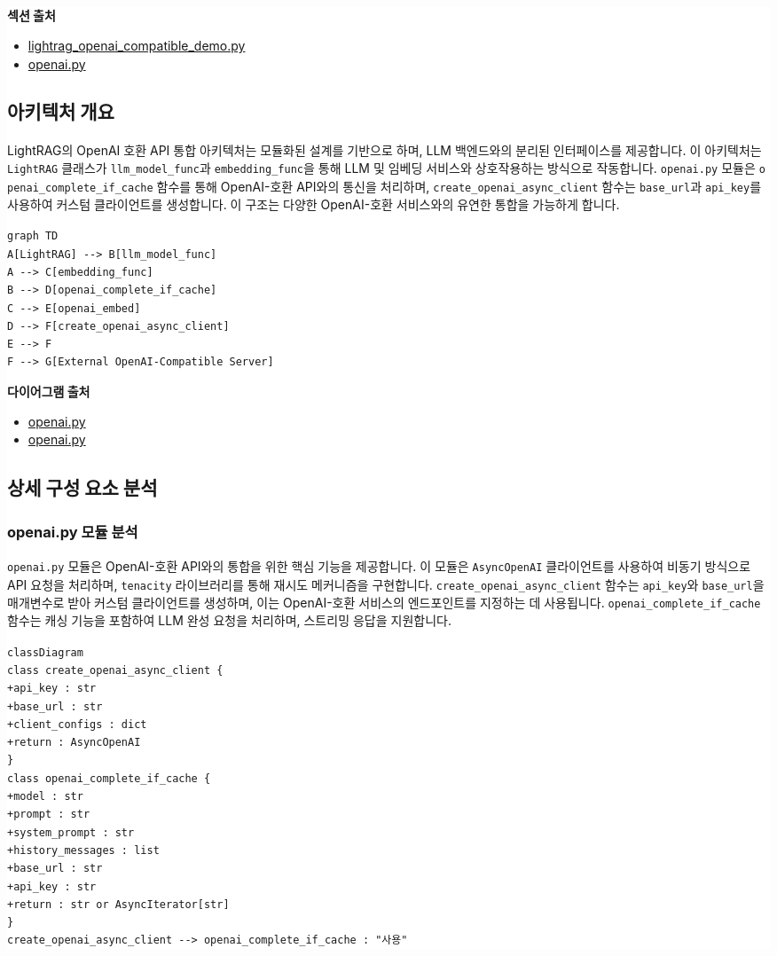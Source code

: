 **섹션 출처**
- [lightrag_openai_compatible_demo.py](file://examples/lightrag_openai_compatible_demo.py#L0-L227)
- [openai.py](file://lightrag/llm/openai.py#L0-L487)

## 아키텍처 개요
LightRAG의 OpenAI 호환 API 통합 아키텍처는 모듈화된 설계를 기반으로 하며, LLM 백엔드와의 분리된 인터페이스를 제공합니다. 이 아키텍처는 `LightRAG` 클래스가 `llm_model_func`과 `embedding_func`을 통해 LLM 및 임베딩 서비스와 상호작용하는 방식으로 작동합니다. `openai.py` 모듈은 `openai_complete_if_cache` 함수를 통해 OpenAI-호환 API와의 통신을 처리하며, `create_openai_async_client` 함수는 `base_url`과 `api_key`를 사용하여 커스텀 클라이언트를 생성합니다. 이 구조는 다양한 OpenAI-호환 서비스와의 유연한 통합을 가능하게 합니다.

```mermaid
graph TD
A[LightRAG] --> B[llm_model_func]
A --> C[embedding_func]
B --> D[openai_complete_if_cache]
C --> E[openai_embed]
D --> F[create_openai_async_client]
E --> F
F --> G[External OpenAI-Compatible Server]
```

**다이어그램 출처**
- [openai.py](file://lightrag/llm/openai.py#L49-L90)
- [openai.py](file://lightrag/llm/openai.py#L152-L188)

## 상세 구성 요소 분석
### openai.py 모듈 분석
`openai.py` 모듈은 OpenAI-호환 API와의 통합을 위한 핵심 기능을 제공합니다. 이 모듈은 `AsyncOpenAI` 클라이언트를 사용하여 비동기 방식으로 API 요청을 처리하며, `tenacity` 라이브러리를 통해 재시도 메커니즘을 구현합니다. `create_openai_async_client` 함수는 `api_key`와 `base_url`을 매개변수로 받아 커스텀 클라이언트를 생성하며, 이는 OpenAI-호환 서비스의 엔드포인트를 지정하는 데 사용됩니다. `openai_complete_if_cache` 함수는 캐싱 기능을 포함하여 LLM 완성 요청을 처리하며, 스트리밍 응답을 지원합니다.

```mermaid
classDiagram
class create_openai_async_client {
+api_key : str
+base_url : str
+client_configs : dict
+return : AsyncOpenAI
}
class openai_complete_if_cache {
+model : str
+prompt : str
+system_prompt : str
+history_messages : list
+base_url : str
+api_key : str
+return : str or AsyncIterator[str]
}
create_openai_async_client --> openai_complete_if_cache : "사용"
```
